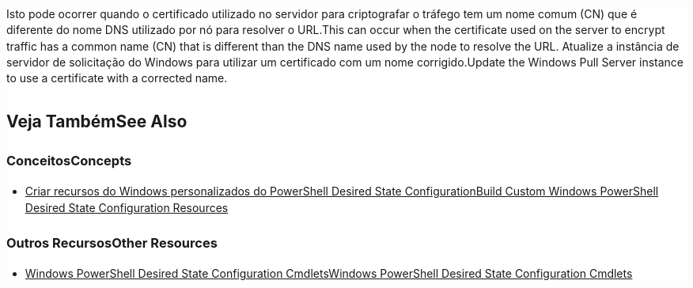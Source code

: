 <span data-ttu-id="5fa1a-233">Isto pode ocorrer quando o certificado utilizado no servidor para criptografar o tráfego tem um nome comum (CN) que é diferente do nome DNS utilizado por nó para resolver o URL.</span><span class="sxs-lookup"><span data-stu-id="5fa1a-233">This can occur when the certificate used on the server to encrypt traffic has a common name (CN) that is different than the DNS name used by the node to resolve the URL.</span></span>
<span data-ttu-id="5fa1a-234">Atualize a instância de servidor de solicitação do Windows para utilizar um certificado com um nome corrigido.</span><span class="sxs-lookup"><span data-stu-id="5fa1a-234">Update the Windows Pull Server instance to use a certificate with a corrected name.</span></span>

## <a name="see-also"></a><span data-ttu-id="5fa1a-235">Veja Também</span><span class="sxs-lookup"><span data-stu-id="5fa1a-235">See Also</span></span>

### <a name="concepts"></a><span data-ttu-id="5fa1a-236">Conceitos</span><span class="sxs-lookup"><span data-stu-id="5fa1a-236">Concepts</span></span>

- [<span data-ttu-id="5fa1a-237">Criar recursos do Windows personalizados do PowerShell Desired State Configuration</span><span class="sxs-lookup"><span data-stu-id="5fa1a-237">Build Custom Windows PowerShell Desired State Configuration Resources</span></span>](../resources/authoringResource.md)

### <a name="other-resources"></a><span data-ttu-id="5fa1a-238">Outros Recursos</span><span class="sxs-lookup"><span data-stu-id="5fa1a-238">Other Resources</span></span>

- [<span data-ttu-id="5fa1a-239">Windows PowerShell Desired State Configuration Cmdlets</span><span class="sxs-lookup"><span data-stu-id="5fa1a-239">Windows PowerShell Desired State Configuration Cmdlets</span></span>](/powershell/module/psdesiredstateconfiguration/)
